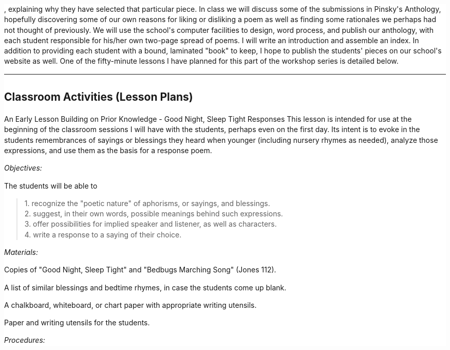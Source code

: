 , explaining why they have selected that particular piece.  In class we will discuss some of the submissions in Pinsky's Anthology, hopefully discovering some of our own reasons for liking or disliking a poem as well as finding some rationales we perhaps had not thought of previously.  We will use the school's computer facilities to design, word process, and publish our anthology, with each student responsible for his/her own two-page spread of poems.  I will write an introduction and assemble an index.  In addition to providing each student with a bound, laminated "book" to keep, I hope to publish the students' pieces on our school's website as well.  One of the fifty-minute lessons I have planned for this part of the workshop series is detailed below.
</p>
<hr/>
<h2>
Classroom Activities (Lesson Plans)
</h2>
An Early Lesson Building on Prior Knowledge - Good Night, Sleep Tight Responses
This lesson is intended for use at the beginning of the classroom sessions I will have with the students, perhaps even on the first day.  Its intent is to evoke in the students remembrances of sayings or blessings they heard when younger (including nursery rhymes as needed), analyze those expressions, and use them as the basis for a response poem.
<p>
<i>
Objectives:
</i>
</p>
<p>
The students will be able to
</p>
<blockquote>
<dl>
<dt>
1. recognize the "poetic nature" of aphorisms, or sayings, and blessings.
<dt>
2. suggest, in their own words, possible meanings behind such expressions.
<dt>
3. offer possibilities for implied speaker and listener, as well as characters.
<dt>
4. write a response to a saying of their choice.
</dt>
</dt>
</dt>
</dt>
</dl>
</blockquote>
<p>
<i>
Materials:
</i>
</p>
<p>
Copies of "Good Night, Sleep Tight" and "Bedbugs Marching Song" (Jones 112).
</p>
<p>
A list of similar blessings and bedtime rhymes, in case the students come up blank.
</p>
<p>
A chalkboard, whiteboard, or chart paper with appropriate writing utensils.
</p>
<p>
Paper and writing utensils for the students.
</p>
<p>
<i>
Procedures:
</i>
</p>